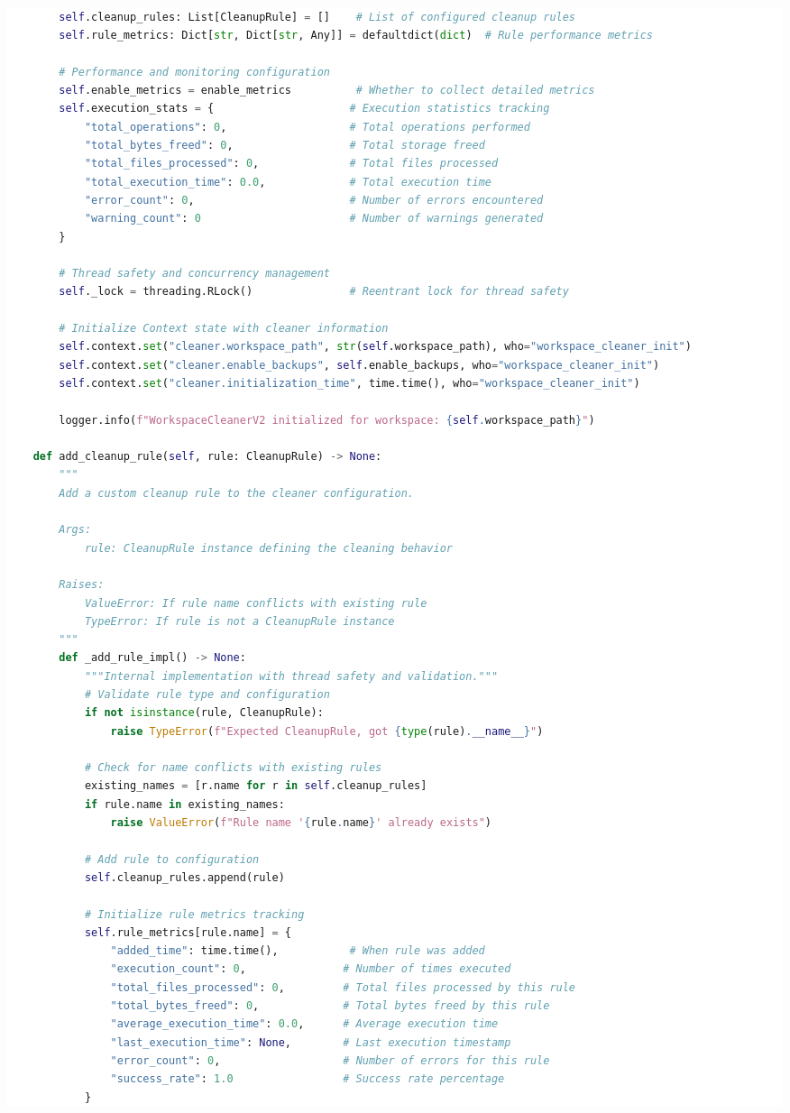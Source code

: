 ```python
        self.cleanup_rules: List[CleanupRule] = []    # List of configured cleanup rules
        self.rule_metrics: Dict[str, Dict[str, Any]] = defaultdict(dict)  # Rule performance metrics
        
        # Performance and monitoring configuration
        self.enable_metrics = enable_metrics          # Whether to collect detailed metrics
        self.execution_stats = {                     # Execution statistics tracking
            "total_operations": 0,                   # Total operations performed
            "total_bytes_freed": 0,                  # Total storage freed
            "total_files_processed": 0,              # Total files processed
            "total_execution_time": 0.0,             # Total execution time
            "error_count": 0,                        # Number of errors encountered
            "warning_count": 0                       # Number of warnings generated
        }
        
        # Thread safety and concurrency management
        self._lock = threading.RLock()               # Reentrant lock for thread safety
        
        # Initialize Context state with cleaner information
        self.context.set("cleaner.workspace_path", str(self.workspace_path), who="workspace_cleaner_init")
        self.context.set("cleaner.enable_backups", self.enable_backups, who="workspace_cleaner_init")
        self.context.set("cleaner.initialization_time", time.time(), who="workspace_cleaner_init")
        
        logger.info(f"WorkspaceCleanerV2 initialized for workspace: {self.workspace_path}")

    def add_cleanup_rule(self, rule: CleanupRule) -> None:
        """
        Add a custom cleanup rule to the cleaner configuration.

        Args:
            rule: CleanupRule instance defining the cleaning behavior

        Raises:
            ValueError: If rule name conflicts with existing rule
            TypeError: If rule is not a CleanupRule instance
        """
        def _add_rule_impl() -> None:
            """Internal implementation with thread safety and validation."""
            # Validate rule type and configuration
            if not isinstance(rule, CleanupRule):
                raise TypeError(f"Expected CleanupRule, got {type(rule).__name__}")
            
            # Check for name conflicts with existing rules
            existing_names = [r.name for r in self.cleanup_rules]
            if rule.name in existing_names:
                raise ValueError(f"Rule name '{rule.name}' already exists")
            
            # Add rule to configuration
            self.cleanup_rules.append(rule)
            
            # Initialize rule metrics tracking
            self.rule_metrics[rule.name] = {
                "added_time": time.time(),           # When rule was added
                "execution_count": 0,               # Number of times executed
                "total_files_processed": 0,         # Total files processed by this rule
                "total_bytes_freed": 0,             # Total bytes freed by this rule
                "average_execution_time": 0.0,      # Average execution time
                "last_execution_time": None,        # Last execution timestamp
                "error_count": 0,                   # Number of errors for this rule
                "success_rate": 1.0                 # Success rate percentage
            }
```